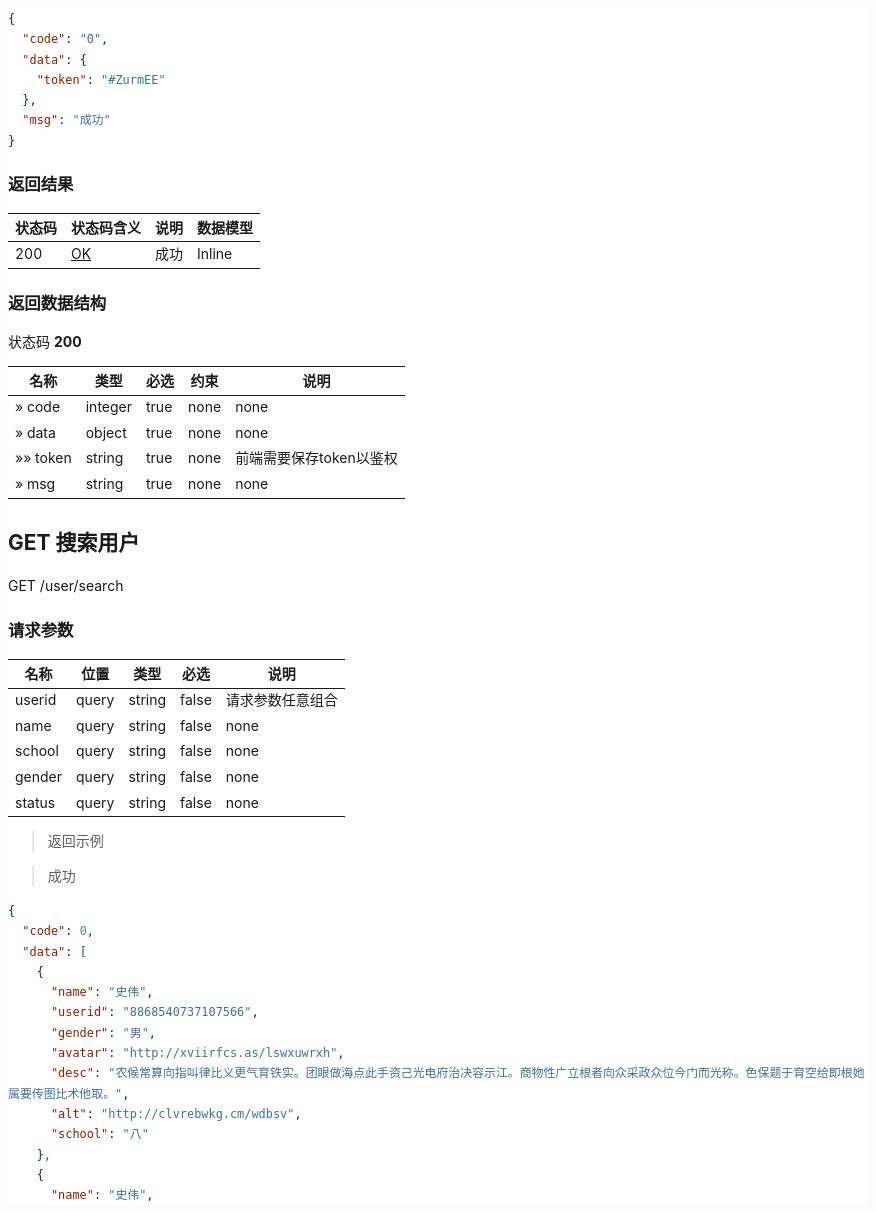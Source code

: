 ```json
{
  "code": "0",
  "data": {
    "token": "#ZurmEE"
  },
  "msg": "成功"
}
```

### 返回结果

|状态码|状态码含义|说明|数据模型|
|---|---|---|---|
|200|[OK](https://tools.ietf.org/html/rfc7231#section-6.3.1)|成功|Inline|

### 返回数据结构

状态码 **200**

|名称|类型|必选|约束|说明|
|---|---|---|---|---|
|» code|integer|true|none|none|
|» data|object|true|none|none|
|»» token|string|true|none|前端需要保存token以鉴权|
|» msg|string|true|none|none|

## GET 搜索用户

GET /user/search

### 请求参数

|名称|位置|类型|必选|说明|
|---|---|---|---|---|
|userid|query|string|false|请求参数任意组合|
|name|query|string|false|none|
|school|query|string|false|none|
|gender|query|string|false|none|
|status|query|string|false|none|

> 返回示例

> 成功

```json
{
  "code": 0,
  "data": [
    {
      "name": "史伟",
      "userid": "8868540737107566",
      "gender": "男",
      "avatar": "http://xviirfcs.as/lswxuwrxh",
      "desc": "农候常算向指叫律比义更气育铁实。团眼做海点此手资己光电府治决容示江。商物性广立根者向众采政众位今门而光称。色保题于育空给即根她属要传图比术他取。",
      "alt": "http://clvrebwkg.cm/wdbsv",
      "school": "八"
    },
    {
      "name": "史伟",
```